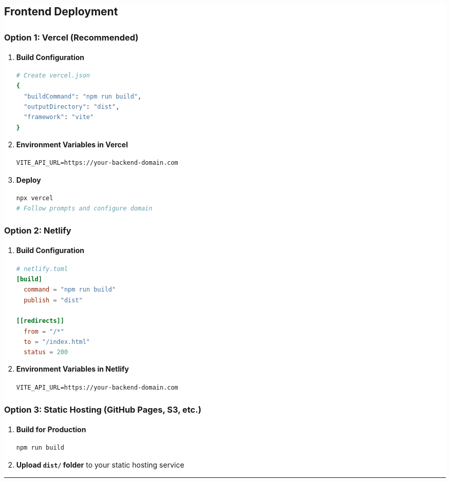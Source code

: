 
## Frontend Deployment

### Option 1: Vercel (Recommended)

1. **Build Configuration**
   ```bash
   # Create vercel.json
   {
     "buildCommand": "npm run build",
     "outputDirectory": "dist",
     "framework": "vite"
   }
   ```

2. **Environment Variables in Vercel**
   ```env
   VITE_API_URL=https://your-backend-domain.com
   ```

3. **Deploy**
   ```bash
   npx vercel
   # Follow prompts and configure domain
   ```

### Option 2: Netlify

1. **Build Configuration**
   ```toml
   # netlify.toml
   [build]
     command = "npm run build"
     publish = "dist"
   
   [[redirects]]
     from = "/*"
     to = "/index.html"
     status = 200
   ```

2. **Environment Variables in Netlify**
   ```env
   VITE_API_URL=https://your-backend-domain.com
   ```

### Option 3: Static Hosting (GitHub Pages, S3, etc.)

1. **Build for Production**
   ```bash
   npm run build
   ```

2. **Upload `dist/` folder** to your static hosting service

---
